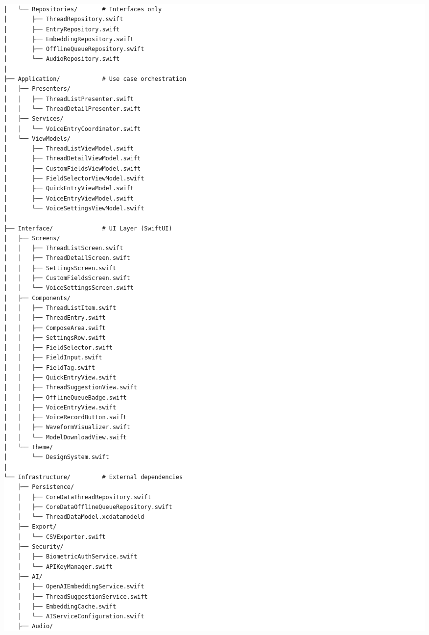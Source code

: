 ```
│   └── Repositories/       # Interfaces only
│       ├── ThreadRepository.swift
│       ├── EntryRepository.swift
│       ├── EmbeddingRepository.swift
│       ├── OfflineQueueRepository.swift
│       └── AudioRepository.swift
│
├── Application/            # Use case orchestration
│   ├── Presenters/
│   │   ├── ThreadListPresenter.swift
│   │   └── ThreadDetailPresenter.swift
│   ├── Services/
│   │   └── VoiceEntryCoordinator.swift
│   └── ViewModels/
│       ├── ThreadListViewModel.swift
│       ├── ThreadDetailViewModel.swift
│       ├── CustomFieldsViewModel.swift
│       ├── FieldSelectorViewModel.swift
│       ├── QuickEntryViewModel.swift
│       ├── VoiceEntryViewModel.swift
│       └── VoiceSettingsViewModel.swift
│
├── Interface/              # UI Layer (SwiftUI)
│   ├── Screens/
│   │   ├── ThreadListScreen.swift
│   │   ├── ThreadDetailScreen.swift
│   │   ├── SettingsScreen.swift
│   │   ├── CustomFieldsScreen.swift
│   │   └── VoiceSettingsScreen.swift
│   ├── Components/
│   │   ├── ThreadListItem.swift
│   │   ├── ThreadEntry.swift
│   │   ├── ComposeArea.swift
│   │   ├── SettingsRow.swift
│   │   ├── FieldSelector.swift
│   │   ├── FieldInput.swift
│   │   ├── FieldTag.swift
│   │   ├── QuickEntryView.swift
│   │   ├── ThreadSuggestionView.swift
│   │   ├── OfflineQueueBadge.swift
│   │   ├── VoiceEntryView.swift
│   │   ├── VoiceRecordButton.swift
│   │   ├── WaveformVisualizer.swift
│   │   └── ModelDownloadView.swift
│   └── Theme/
│       └── DesignSystem.swift
│
└── Infrastructure/         # External dependencies
    ├── Persistence/
    │   ├── CoreDataThreadRepository.swift
    │   ├── CoreDataOfflineQueueRepository.swift
    │   └── ThreadDataModel.xcdatamodeld
    ├── Export/
    │   └── CSVExporter.swift
    ├── Security/
    │   ├── BiometricAuthService.swift
    │   └── APIKeyManager.swift
    ├── AI/
    │   ├── OpenAIEmbeddingService.swift
    │   ├── ThreadSuggestionService.swift
    │   ├── EmbeddingCache.swift
    │   └── AIServiceConfiguration.swift
    ├── Audio/
```